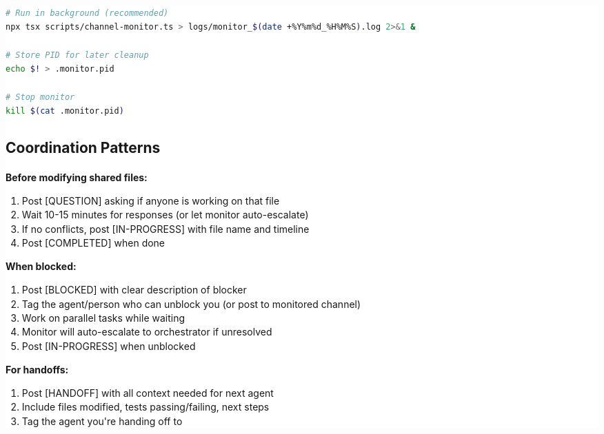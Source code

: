 ```bash
# Run in background (recommended)
npx tsx scripts/channel-monitor.ts > logs/monitor_$(date +%Y%m%d_%H%M%S).log 2>&1 &

# Store PID for later cleanup
echo $! > .monitor.pid

# Stop monitor
kill $(cat .monitor.pid)
```

## Coordination Patterns

**Before modifying shared files:**
1. Post [QUESTION] asking if anyone is working on that file
2. Wait 10-15 minutes for responses (or let monitor auto-escalate)
3. If no conflicts, post [IN-PROGRESS] with file name and timeline
4. Post [COMPLETED] when done

**When blocked:**
1. Post [BLOCKED] with clear description of blocker
2. Tag the agent/person who can unblock you (or post to monitored channel)
3. Work on parallel tasks while waiting
4. Monitor will auto-escalate to orchestrator if unresolved
5. Post [IN-PROGRESS] when unblocked

**For handoffs:**
1. Post [HANDOFF] with all context needed for next agent
2. Include files modified, tests passing/failing, next steps
3. Tag the agent you're handing off to

